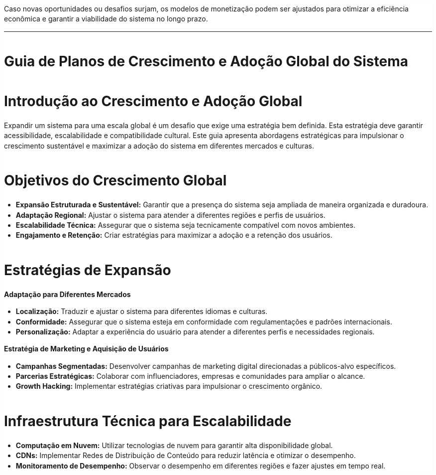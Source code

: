 Caso novas oportunidades ou desafios surjam, os modelos de monetização podem ser ajustados para otimizar a eficiência econômica e garantir a viabilidade do sistema no longo prazo.

---

# Guia de Planos de Crescimento e Adoção Global do Sistema

# **Introdução ao Crescimento e Adoção Global**

Expandir um sistema para uma escala global é um desafio que exige uma estratégia bem definida. Esta estratégia deve garantir acessibilidade, escalabilidade e compatibilidade cultural. Este guia apresenta abordagens estratégicas para impulsionar o crescimento sustentável e maximizar a adoção do sistema em diferentes mercados e culturas.

# **Objetivos do Crescimento Global**

- **Expansão Estruturada e Sustentável:** Garantir que a presença do sistema seja ampliada de maneira organizada e duradoura.
- **Adaptação Regional:** Ajustar o sistema para atender a diferentes regiões e perfis de usuários.
- **Escalabilidade Técnica:** Assegurar que o sistema seja tecnicamente compatível com novos ambientes.
- **Engajamento e Retenção:** Criar estratégias para maximizar a adoção e a retenção dos usuários.

# **Estratégias de Expansão**

**Adaptação para Diferentes Mercados**

- **Localização:** Traduzir e ajustar o sistema para diferentes idiomas e culturas.
- **Conformidade:** Assegurar que o sistema esteja em conformidade com regulamentações e padrões internacionais.
- **Personalização:** Adaptar a experiência do usuário para atender a diferentes perfis e necessidades regionais.

**Estratégia de Marketing e Aquisição de Usuários**

- **Campanhas Segmentadas:** Desenvolver campanhas de marketing digital direcionadas a públicos-alvo específicos.
- **Parcerias Estratégicas:** Colaborar com influenciadores, empresas e comunidades para ampliar o alcance.
- **Growth Hacking:** Implementar estratégias criativas para impulsionar o crescimento orgânico.

# **Infraestrutura Técnica para Escalabilidade**

- **Computação em Nuvem:** Utilizar tecnologias de nuvem para garantir alta disponibilidade global.
- **CDNs:** Implementar Redes de Distribuição de Conteúdo para reduzir latência e otimizar o desempenho.
- **Monitoramento de Desempenho:** Observar o desempenho em diferentes regiões e fazer ajustes em tempo real.
